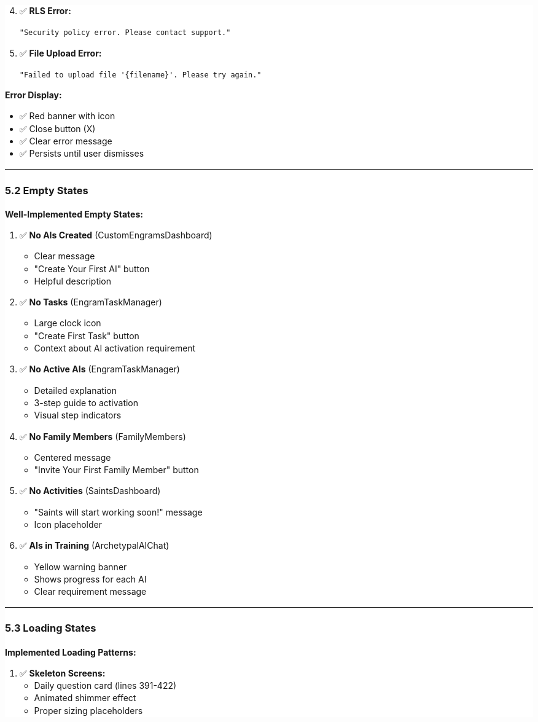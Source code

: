 4. ✅ **RLS Error:**
   ```
   "Security policy error. Please contact support."
   ```

5. ✅ **File Upload Error:**
   ```
   "Failed to upload file '{filename}'. Please try again."
   ```

**Error Display:**
- ✅ Red banner with icon
- ✅ Close button (X)
- ✅ Clear error message
- ✅ Persists until user dismisses

---

### 5.2 Empty States

**Well-Implemented Empty States:**

1. ✅ **No AIs Created** (CustomEngramsDashboard)
   - Clear message
   - "Create Your First AI" button
   - Helpful description

2. ✅ **No Tasks** (EngramTaskManager)
   - Large clock icon
   - "Create First Task" button
   - Context about AI activation requirement

3. ✅ **No Active AIs** (EngramTaskManager)
   - Detailed explanation
   - 3-step guide to activation
   - Visual step indicators

4. ✅ **No Family Members** (FamilyMembers)
   - Centered message
   - "Invite Your First Family Member" button

5. ✅ **No Activities** (SaintsDashboard)
   - "Saints will start working soon!" message
   - Icon placeholder

6. ✅ **AIs in Training** (ArchetypalAIChat)
   - Yellow warning banner
   - Shows progress for each AI
   - Clear requirement message

---

### 5.3 Loading States

**Implemented Loading Patterns:**

1. ✅ **Skeleton Screens:**
   - Daily question card (lines 391-422)
   - Animated shimmer effect
   - Proper sizing placeholders
